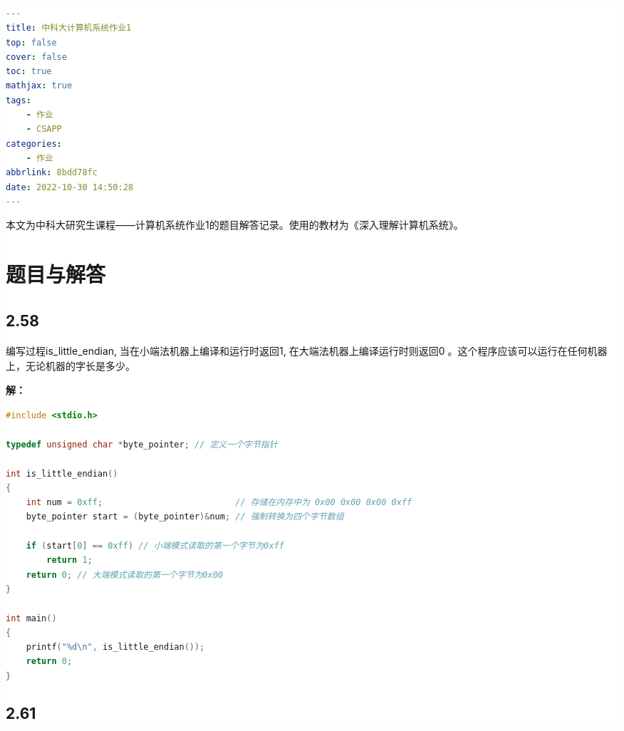```yaml
---
title: 中科大计算机系统作业1
top: false
cover: false
toc: true
mathjax: true
tags:
	- 作业
	- CSAPP
categories:
	- 作业
abbrlink: 8bdd78fc
date: 2022-10-30 14:50:28
---
```


本文为中科大研究生课程——计算机系统作业1的题目解答记录。使用的教材为《深入理解计算机系统》。



# 题目与解答

## 2.58 
编写过程is_little_endian, 当在小端法机器上编译和运行时返回1, 在大端法机器上编译运行时则返回0 。这个程序应该可以运行在任何机器上，无论机器的字长是多少。

**解：**

```c
#include <stdio.h>

typedef unsigned char *byte_pointer; // 定义一个字节指针

int is_little_endian()
{
    int num = 0xff;                          // 存储在内存中为 0x00 0x00 0x00 0xff
    byte_pointer start = (byte_pointer)&num; // 强制转换为四个字节数组

    if (start[0] == 0xff) // 小端模式读取的第一个字节为0xff
        return 1;
    return 0; // 大端模式读取的第一个字节为0x00
}

int main()
{
    printf("%d\n", is_little_endian());
    return 0;
}
```

## 2.61
